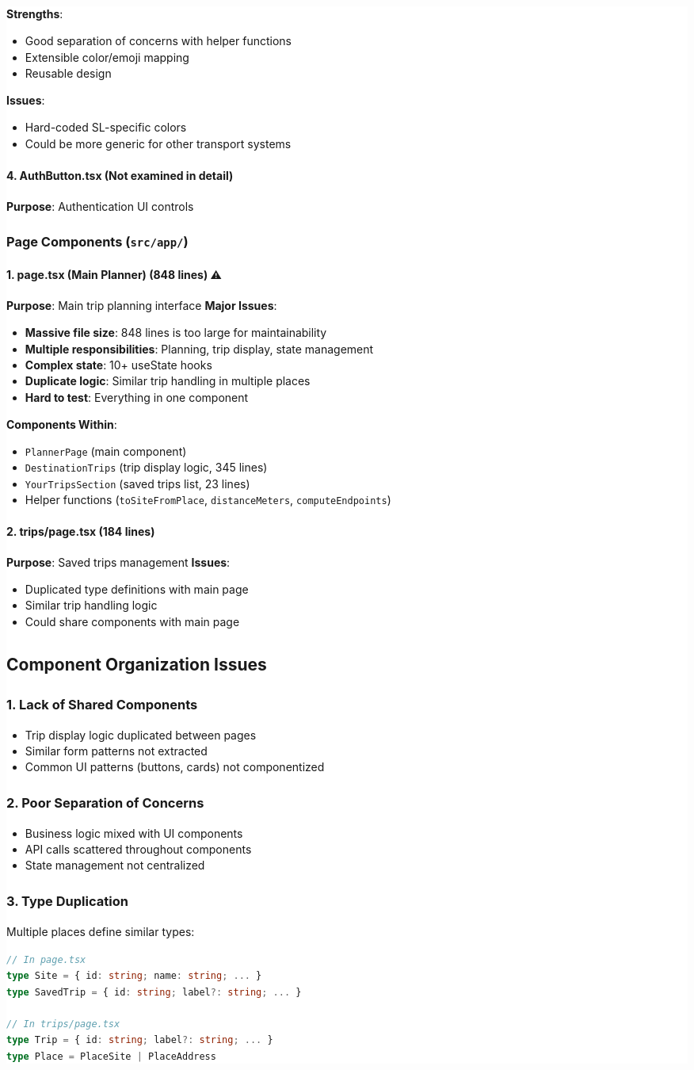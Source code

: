 **Strengths**:
- Good separation of concerns with helper functions
- Extensible color/emoji mapping
- Reusable design

**Issues**:
- Hard-coded SL-specific colors
- Could be more generic for other transport systems

#### 4. **AuthButton.tsx** (Not examined in detail)
**Purpose**: Authentication UI controls

### Page Components (`src/app/`)

#### 1. **page.tsx** (Main Planner) (848 lines) ⚠️
**Purpose**: Main trip planning interface
**Major Issues**:
- **Massive file size**: 848 lines is too large for maintainability
- **Multiple responsibilities**: Planning, trip display, state management
- **Complex state**: 10+ useState hooks
- **Duplicate logic**: Similar trip handling in multiple places
- **Hard to test**: Everything in one component

**Components Within**:
- `PlannerPage` (main component)
- `DestinationTrips` (trip display logic, 345 lines)
- `YourTripsSection` (saved trips list, 23 lines)
- Helper functions (`toSiteFromPlace`, `distanceMeters`, `computeEndpoints`)

#### 2. **trips/page.tsx** (184 lines)
**Purpose**: Saved trips management
**Issues**:
- Duplicated type definitions with main page
- Similar trip handling logic
- Could share components with main page

## Component Organization Issues

### 1. **Lack of Shared Components**
- Trip display logic duplicated between pages
- Similar form patterns not extracted
- Common UI patterns (buttons, cards) not componentized

### 2. **Poor Separation of Concerns**
- Business logic mixed with UI components
- API calls scattered throughout components
- State management not centralized

### 3. **Type Duplication**
Multiple places define similar types:
```typescript
// In page.tsx
type Site = { id: string; name: string; ... }
type SavedTrip = { id: string; label?: string; ... }

// In trips/page.tsx  
type Trip = { id: string; label?: string; ... }
type Place = PlaceSite | PlaceAddress
```
